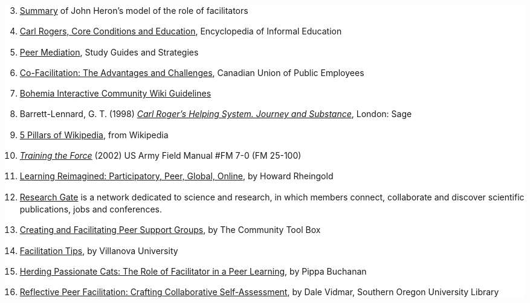 3.  [Summary](http://reviewing.co.uk/archives/art/13_1_what_do_facilitators_do.htm#8_WAYS_OF_FACILITATING_ACTIVE_LEARNING)
    of John Heron’s model of the role of facilitators

4.  [Carl Rogers, Core Conditions and
    Education](http://www.infed.org/thinkers/et-rogers.htm),
    Encyclopedia of Informal Education

5.  [Peer Mediation](http://www.studygs.net/peermed.htm), Study Guides
    and Strategies

6.  [Co-Facilitation: The Advantages and
    Challenges](http://sk.cupe.ca/updir/cofacilitation-handouts.doc),
    Canadian Union of Public Employees

7.  [Bohemia Interactive Community Wiki
    Guidelines](http://community.bistudio.com/wiki/Bohemia_Interactive_Community:Guidelines)

8.  Barrett-Lennard, G. T. (1998) *[Carl Roger’s Helping System. Journey
    and
    Substance](http://openlibrary.org/works/OL2014352W/Carl_Rogers'_Helping_System)*,
    London: Sage

9.  [5 Pillars of
    Wikipedia](http://en.wikipedia.org/w/index.php?title=Wikipedia:Five_pillars&oldid=501472166),
    from Wikipedia

10. *[Training the
    Force](http://www.africom.mil/WO-NCO/DownloadCenter/%5C40Publications/Training%20the%20Force%20Manual.pdf)*
    (2002) US Army Field Manual \#FM 7-0 (FM 25-100)

11. [Learning Reimagined: Participatory, Peer, Global,
    Online](http://dmlcentral.net/blog/howard-rheingold/learning-reimagined-participatory-peer-global-online),
    by Howard Rheingold

12. [Research Gate](http://www.researchgate.net/) is a network dedicated
    to science and research, in which members connect, collaborate and
    discover scientific publications, jobs and conferences.

13. [Creating and Facilitating Peer Support
    Groups](http://ctb.ku.edu/en/tablecontents/section_1180.aspx), by
    The Community Tool Box

14. [Facilitation
    Tips](http://www1.villanova.edu/content/villanova/artsci/vcle/resources/toolkit/_jcr_content/pagecontent/download_8/file.res/FacilitationTips.doc),
    by Villanova University

15. [Herding Passionate Cats: The Role of Facilitator in a Peer
    Learning](http://pippabuchanan.com/2011/09/04/herding-passionate-cats-the-role-of-facilitator-in-a-peer-learning-process/),
    by Pippa Buchanan

16. [Reflective Peer Facilitation: Crafting Collaborative
    Self-Assessment](http://webpages.sou.edu/~vidmar/SOARS2008/vidmar.ppt),
    by Dale Vidmar, Southern Oregon University Library
